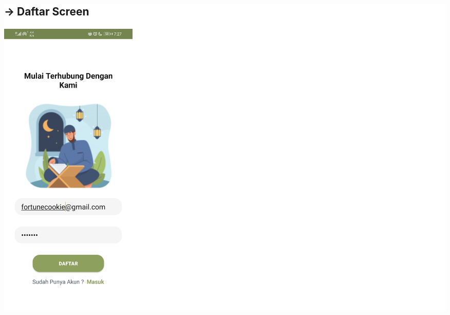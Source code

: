 ## -> Daftar Screen
<img src="https://raw.githubusercontent.com/LilZulf/Project_SMK_Coding_Team/master/blob/2_register.jpg" width="250">
